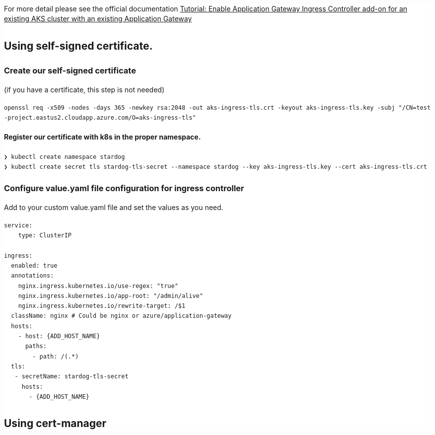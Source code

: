 For more detail please see the official documentation [Tutorial: Enable Application Gateway Ingress Controller add-on for an existing AKS cluster with an existing Application Gateway](https://docs.microsoft.com/en-us/azure/application-gateway/tutorial-ingress-controller-add-on-existing?toc=https%3A%2F%2Fdocs.microsoft.com%2Fen-us%2Fazure%2Faks%2Ftoc.json&bc=https%3A%2F%2Fdocs.microsoft.com%2Fen-us%2Fazure%2Fbread%2Ftoc.json)


## Using self-signed certificate.

### Create our self-signed certificate
(if you have a certificate, this step is not needed)

```
openssl req -x509 -nodes -days 365 -newkey rsa:2048 -out aks-ingress-tls.crt -keyout aks-ingress-tls.key -subj "/CN=test-project.eastus2.cloudapp.azure.com/O=aks-ingress-tls"
```

#### Register our certificate with k8s in the proper namespace.

```
❯ kubectl create namespace stardog
❯ kubectl create secret tls stardog-tls-secret --namespace stardog --key aks-ingress-tls.key --cert aks-ingress-tls.crt
```

### Configure value.yaml file configuration for ingress controller

Add to your custom value.yaml file and set the values as you need.

```
service:
    type: ClusterIP

ingress:
  enabled: true
  annotations: 
    nginx.ingress.kubernetes.io/use-regex: "true"
    nginx.ingress.kubernetes.io/app-root: "/admin/alive"
    nginx.ingress.kubernetes.io/rewrite-target: /$1
  className: nginx # Could be nginx or azure/application-gateway
  hosts:
    - host: {ADD_HOST_NAME}
      paths:
        - path: /(.*)
  tls: 
   - secretName: stardog-tls-secret
     hosts:
       - {ADD_HOST_NAME}
```

## Using cert-manager
